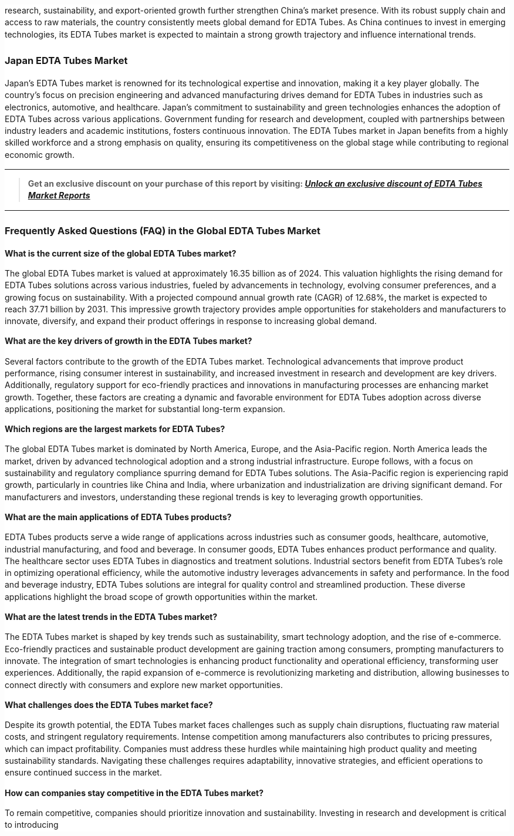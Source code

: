 research, sustainability, and export-oriented growth further strengthen China&rsquo;s market presence. With its robust supply chain and access to raw materials, the country consistently meets global demand for EDTA Tubes. As China continues to invest in emerging technologies, its EDTA Tubes market is expected to maintain a strong growth trajectory and influence international trends.</p><h3>Japan EDTA Tubes Market</h3><p>Japan&rsquo;s EDTA Tubes market is renowned for its technological expertise and innovation, making it a key player globally. The country&rsquo;s focus on precision engineering and advanced manufacturing drives demand for EDTA Tubes in industries such as electronics, automotive, and healthcare. Japan&rsquo;s commitment to sustainability and green technologies enhances the adoption of EDTA Tubes across various applications. Government funding for research and development, coupled with partnerships between industry leaders and academic institutions, fosters continuous innovation. The EDTA Tubes market in Japan benefits from a highly skilled workforce and a strong emphasis on quality, ensuring its competitiveness on the global stage while contributing to regional economic growth.</p><hr /><blockquote><p><strong>Get an exclusive discount on your purchase of this report by visiting: <em><a href="://marketresearchpulse.com/ask-for-discount/127542?utm_source=Github&amp;utm_medium=020">Unlock an exclusive discount of EDTA Tubes Market Reports</a></em>&nbsp;</strong></p></blockquote><hr /><h3>Frequently Asked Questions (FAQ) in the Global EDTA Tubes Market</h3><p><strong>What is the current size of the global EDTA Tubes market?</strong></p><p>The global EDTA Tubes market is valued at approximately 16.35 billion as of 2024. This valuation highlights the rising demand for EDTA Tubes solutions across various industries, fueled by advancements in technology, evolving consumer preferences, and a growing focus on sustainability. With a projected compound annual growth rate (CAGR) of 12.68%, the market is expected to reach 37.71 billion by 2031. This impressive growth trajectory provides ample opportunities for stakeholders and manufacturers to innovate, diversify, and expand their product offerings in response to increasing global demand.</p><p><strong>What are the key drivers of growth in the EDTA Tubes market?</strong></p><p>Several factors contribute to the growth of the EDTA Tubes market. Technological advancements that improve product performance, rising consumer interest in sustainability, and increased investment in research and development are key drivers. Additionally, regulatory support for eco-friendly practices and innovations in manufacturing processes are enhancing market growth. Together, these factors are creating a dynamic and favorable environment for EDTA Tubes adoption across diverse applications, positioning the market for substantial long-term expansion.</p><p><strong>Which regions are the largest markets for EDTA Tubes?</strong></p><p>The global EDTA Tubes market is dominated by North America, Europe, and the Asia-Pacific region. North America leads the market, driven by advanced technological adoption and a strong industrial infrastructure. Europe follows, with a focus on sustainability and regulatory compliance spurring demand for EDTA Tubes solutions. The Asia-Pacific region is experiencing rapid growth, particularly in countries like China and India, where urbanization and industrialization are driving significant demand. For manufacturers and investors, understanding these regional trends is key to leveraging growth opportunities.</p><p><strong>What are the main applications of EDTA Tubes products?</strong></p><p>EDTA Tubes products serve a wide range of applications across industries such as consumer goods, healthcare, automotive, industrial manufacturing, and food and beverage. In consumer goods, EDTA Tubes enhances product performance and quality. The healthcare sector uses EDTA Tubes in diagnostics and treatment solutions. Industrial sectors benefit from EDTA Tubes&rsquo;s role in optimizing operational efficiency, while the automotive industry leverages advancements in safety and performance. In the food and beverage industry, EDTA Tubes solutions are integral for quality control and streamlined production. These diverse applications highlight the broad scope of growth opportunities within the market.</p><p><strong>What are the latest trends in the EDTA Tubes market?</strong></p><p>The EDTA Tubes market is shaped by key trends such as sustainability, smart technology adoption, and the rise of e-commerce. Eco-friendly practices and sustainable product development are gaining traction among consumers, prompting manufacturers to innovate. The integration of smart technologies is enhancing product functionality and operational efficiency, transforming user experiences. Additionally, the rapid expansion of e-commerce is revolutionizing marketing and distribution, allowing businesses to connect directly with consumers and explore new market opportunities.</p><p><strong>What challenges does the EDTA Tubes market face?</strong></p><p>Despite its growth potential, the EDTA Tubes market faces challenges such as supply chain disruptions, fluctuating raw material costs, and stringent regulatory requirements. Intense competition among manufacturers also contributes to pricing pressures, which can impact profitability. Companies must address these hurdles while maintaining high product quality and meeting sustainability standards. Navigating these challenges requires adaptability, innovative strategies, and efficient operations to ensure continued success in the market.</p><p><strong>How can companies stay competitive in the EDTA Tubes market?</strong></p><p>To remain competitive, companies should prioritize innovation and sustainability. Investing in research and development is critical to introducing